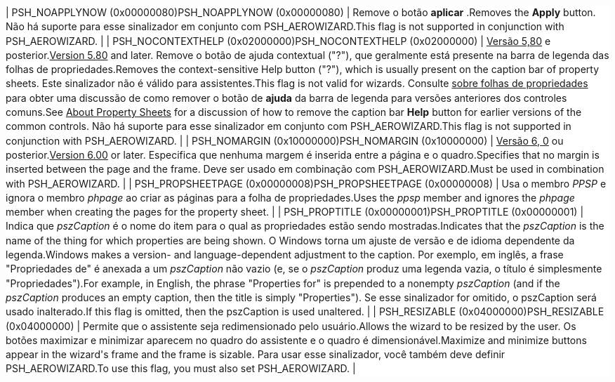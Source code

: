 | <span data-ttu-id="efdfe-148">PSH_NOAPPLYNOW (0x00000080)</span><span class="sxs-lookup"><span data-stu-id="efdfe-148">PSH_NOAPPLYNOW (0x00000080)</span></span> | <span data-ttu-id="efdfe-149">Remove o botão **aplicar** .</span><span class="sxs-lookup"><span data-stu-id="efdfe-149">Removes the **Apply** button.</span></span> <span data-ttu-id="efdfe-150">Não há suporte para esse sinalizador em conjunto com PSH_AEROWIZARD.</span><span class="sxs-lookup"><span data-stu-id="efdfe-150">This flag is not supported in conjunction with PSH_AEROWIZARD.</span></span> |
| <span data-ttu-id="efdfe-151">PSH_NOCONTEXTHELP (0x02000000)</span><span class="sxs-lookup"><span data-stu-id="efdfe-151">PSH_NOCONTEXTHELP (0x02000000)</span></span> | <span data-ttu-id="efdfe-152">[Versão 5,80](common-control-versions.md) e posterior.</span><span class="sxs-lookup"><span data-stu-id="efdfe-152">[Version 5.80](common-control-versions.md) and later.</span></span> <span data-ttu-id="efdfe-153">Remove o botão de ajuda contextual ("?"), que geralmente está presente na barra de legenda das folhas de propriedades.</span><span class="sxs-lookup"><span data-stu-id="efdfe-153">Removes the context-sensitive Help button ("?"), which is usually present on the caption bar of property sheets.</span></span> <span data-ttu-id="efdfe-154">Este sinalizador não é válido para assistentes.</span><span class="sxs-lookup"><span data-stu-id="efdfe-154">This flag is not valid for wizards.</span></span> <span data-ttu-id="efdfe-155">Consulte [sobre folhas de propriedades](property-sheets.md) para obter uma discussão de como remover o botão de **ajuda** da barra de legenda para versões anteriores dos controles comuns.</span><span class="sxs-lookup"><span data-stu-id="efdfe-155">See [About Property Sheets](property-sheets.md) for a discussion of how to remove the caption bar **Help** button for earlier versions of the common controls.</span></span> <span data-ttu-id="efdfe-156">Não há suporte para esse sinalizador em conjunto com PSH_AEROWIZARD.</span><span class="sxs-lookup"><span data-stu-id="efdfe-156">This flag is not supported in conjunction with PSH_AEROWIZARD.</span></span> |
| <span data-ttu-id="efdfe-157">PSH_NOMARGIN (0x10000000)</span><span class="sxs-lookup"><span data-stu-id="efdfe-157">PSH_NOMARGIN (0x10000000)</span></span> | <span data-ttu-id="efdfe-158">[Versão 6, 0](common-control-versions.md) ou posterior.</span><span class="sxs-lookup"><span data-stu-id="efdfe-158">[Version 6.00](common-control-versions.md) or later.</span></span> <span data-ttu-id="efdfe-159">Especifica que nenhuma margem é inserida entre a página e o quadro.</span><span class="sxs-lookup"><span data-stu-id="efdfe-159">Specifies that no margin is inserted between the page and the frame.</span></span> <span data-ttu-id="efdfe-160">Deve ser usado em combinação com PSH_AEROWIZARD.</span><span class="sxs-lookup"><span data-stu-id="efdfe-160">Must be used in combination with PSH_AEROWIZARD.</span></span> |
| <span data-ttu-id="efdfe-161">PSH_PROPSHEETPAGE (0x00000008)</span><span class="sxs-lookup"><span data-stu-id="efdfe-161">PSH_PROPSHEETPAGE (0x00000008)</span></span> | <span data-ttu-id="efdfe-162">Usa o membro *PPSP* e ignora o membro *phpage* ao criar as páginas para a folha de propriedades.</span><span class="sxs-lookup"><span data-stu-id="efdfe-162">Uses the *ppsp* member and ignores the *phpage* member when creating the pages for the property sheet.</span></span> |
| <span data-ttu-id="efdfe-163">PSH_PROPTITLE (0x00000001)</span><span class="sxs-lookup"><span data-stu-id="efdfe-163">PSH_PROPTITLE (0x00000001)</span></span> | <span data-ttu-id="efdfe-164">Indica que *pszCaption* é o nome do item para o qual as propriedades estão sendo mostradas.</span><span class="sxs-lookup"><span data-stu-id="efdfe-164">Indicates that the *pszCaption* is the name of the thing for which properties are being shown.</span></span> <span data-ttu-id="efdfe-165">O Windows torna um ajuste de versão e de idioma dependente da legenda.</span><span class="sxs-lookup"><span data-stu-id="efdfe-165">Windows makes a version- and language-dependent adjustment to the caption.</span></span> <span data-ttu-id="efdfe-166">Por exemplo, em inglês, a frase "Propriedades de" é anexada a um *pszCaption* não vazio (e, se o *pszCaption* produz uma legenda vazia, o título é simplesmente "Propriedades").</span><span class="sxs-lookup"><span data-stu-id="efdfe-166">For example, in English, the phrase "Properties for" is prepended to a nonempty *pszCaption* (and if the *pszCaption* produces an empty caption, then the title is simply "Properties").</span></span> <span data-ttu-id="efdfe-167">Se esse sinalizador for omitido, o pszCaption será usado inalterado.</span><span class="sxs-lookup"><span data-stu-id="efdfe-167">If this flag is omitted, then the pszCaption is used unaltered.</span></span>  |
| <span data-ttu-id="efdfe-168">PSH_RESIZABLE (0x04000000)</span><span class="sxs-lookup"><span data-stu-id="efdfe-168">PSH_RESIZABLE (0x04000000)</span></span> | <span data-ttu-id="efdfe-169">Permite que o assistente seja redimensionado pelo usuário.</span><span class="sxs-lookup"><span data-stu-id="efdfe-169">Allows the wizard to be resized by the user.</span></span> <span data-ttu-id="efdfe-170">Os botões maximizar e minimizar aparecem no quadro do assistente e o quadro é dimensionável.</span><span class="sxs-lookup"><span data-stu-id="efdfe-170">Maximize and minimize buttons appear in the wizard's frame and the frame is sizable.</span></span> <span data-ttu-id="efdfe-171">Para usar esse sinalizador, você também deve definir PSH_AEROWIZARD.</span><span class="sxs-lookup"><span data-stu-id="efdfe-171">To use this flag, you must also set PSH_AEROWIZARD.</span></span> |